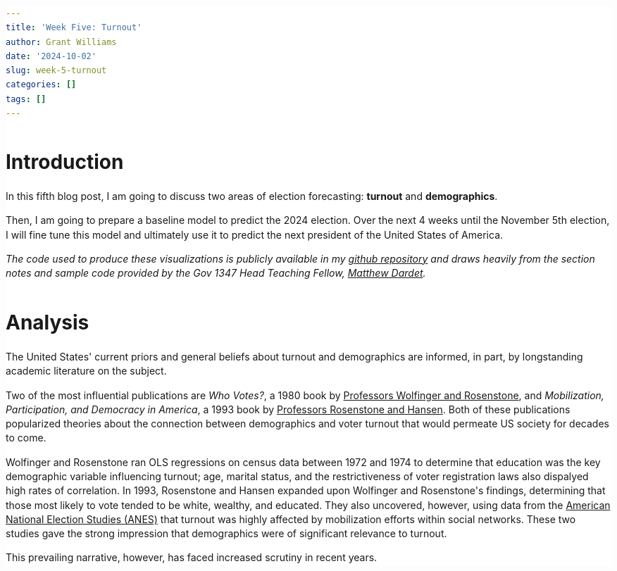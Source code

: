 ```yaml
---
title: 'Week Five: Turnout'
author: Grant Williams
date: '2024-10-02'
slug: week-5-turnout
categories: []
tags: []
---
```

<script src="{{< blogdown/postref >}}index_files/kePrint/kePrint.js"></script>
<link href="{{< blogdown/postref >}}index_files/lightable/lightable.css" rel="stylesheet" />
<script src="{{< blogdown/postref >}}index_files/kePrint/kePrint.js"></script>
<link href="{{< blogdown/postref >}}index_files/lightable/lightable.css" rel="stylesheet" />

# Introduction

In this fifth blog post, I am going to discuss two areas of election forecasting: **turnout** and **demographics**.

Then, I am going to prepare a baseline model to predict the 2024 election. Over the next 4 weeks until the November 5th election, I will fine tune this model and ultimately use it to predict the next president of the United States of America.

*The code used to produce these visualizations is publicly available in my [github repository](https://github.com/grantbw4/election-blog) and draws heavily from the section notes and sample code provided by the Gov 1347 Head Teaching Fellow, [Matthew Dardet](https://www.matthewdardet.com/harvard-election-analytics-2024/).*

# Analysis

The United States' current priors and general beliefs about turnout and demographics are informed, in part, by longstanding academic literature on the subject.

Two of the most influential publications are *Who Votes?*, a 1980 book by [Professors Wolfinger and Rosenstone](https://yalebooks.yale.edu/book/9780300025521/who-votes/), and *Mobilization, Participation, and Democracy in America*, a 1993 book by [Professors Rosenstone and Hansen](https://www.amazon.com/Mobilization-Participation-Democracy-America-Politics/dp/0024036609). Both of these publications popularized theories about the connection between demographics and voter turnout that would permeate US society for decades to come. 

Wolfinger and Rosenstone ran OLS regressions on census data between 1972 and 1974 to determine that education was the key demographic variable influencing turnout; age, marital status, and the restrictiveness of voter registration laws also dispalyed high rates of correlation. In 1993, Rosenstone and Hansen expanded upon Wolfinger and Rosenstone's findings, determining that those most likely to vote tended to be white, wealthy, and educated. They also uncovered, however, using data from the [American National Election Studies (ANES)](https://electionstudies.org/) that turnout was highly affected by mobilization efforts within social networks. These two studies gave the strong impression that demographics were of significant relevance to turnout.

This prevailing narrative, however, has faced increased scrutiny in recent years. 

